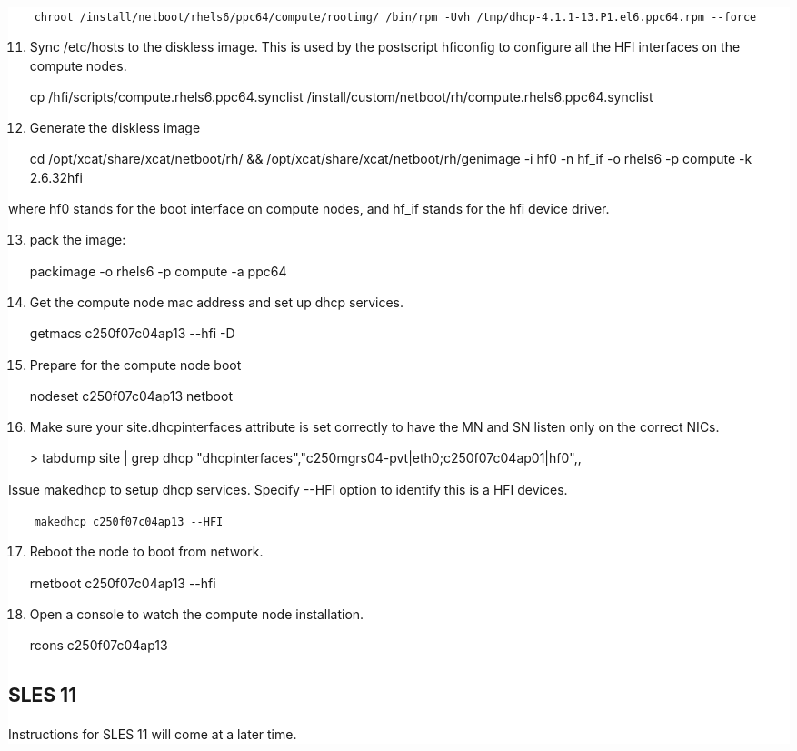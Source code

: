         chroot /install/netboot/rhels6/ppc64/compute/rootimg/ /bin/rpm -Uvh /tmp/dhcp-4.1.1-13.P1.el6.ppc64.rpm --force

  11. Sync /etc/hosts to the diskless image. This is used by the postscript hficonfig to configure all the HFI interfaces on the compute nodes. 
        
        cp /hfi/scripts/compute.rhels6.ppc64.synclist /install/custom/netboot/rh/compute.rhels6.ppc64.synclist

  12. Generate the diskless image 
        
        cd /opt/xcat/share/xcat/netboot/rh/ && /opt/xcat/share/xcat/netboot/rh/genimage -i hf0 -n hf_if -o rhels6 -p compute -k 2.6.32hfi

where hf0 stands for the boot interface on compute nodes, and hf_if stands for the hfi device driver. 

  13. pack the image: 
        
        packimage -o rhels6 -p compute -a ppc64

  14. Get the compute node mac address and set up dhcp services. 
        
        getmacs c250f07c04ap13 --hfi -D

  15. Prepare for the compute node boot 
        
        nodeset c250f07c04ap13 netboot

  16. Make sure your site.dhcpinterfaces attribute is set correctly to have the MN and SN listen only on the correct NICs. 
        
        &gt; tabdump site | grep dhcp
        "dhcpinterfaces","c250mgrs04-pvt|eth0;c250f07c04ap01|hf0",,

Issue makedhcp to setup dhcp services. Specify --HFI option to identify this is a HFI devices. 
        
        makedhcp c250f07c04ap13 --HFI

  17. Reboot the node to boot from network. 
        
        rnetboot c250f07c04ap13 --hfi

  18. Open a console to watch the compute node installation. 
        
        rcons c250f07c04ap13

## SLES 11

Instructions for SLES 11 will come at a later time. 
